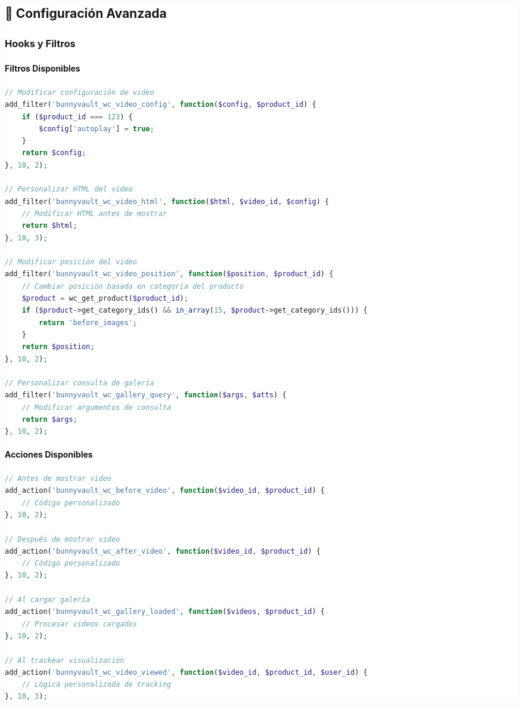 ## 🔧 Configuración Avanzada

### Hooks y Filtros

#### Filtros Disponibles

```php
// Modificar configuración de video
add_filter('bunnyvault_wc_video_config', function($config, $product_id) {
    if ($product_id === 123) {
        $config['autoplay'] = true;
    }
    return $config;
}, 10, 2);

// Personalizar HTML del video
add_filter('bunnyvault_wc_video_html', function($html, $video_id, $config) {
    // Modificar HTML antes de mostrar
    return $html;
}, 10, 3);

// Modificar posición del video
add_filter('bunnyvault_wc_video_position', function($position, $product_id) {
    // Cambiar posición basada en categoría del producto
    $product = wc_get_product($product_id);
    if ($product->get_category_ids() && in_array(15, $product->get_category_ids())) {
        return 'before_images';
    }
    return $position;
}, 10, 2);

// Personalizar consulta de galería
add_filter('bunnyvault_wc_gallery_query', function($args, $atts) {
    // Modificar argumentos de consulta
    return $args;
}, 10, 2);
```

#### Acciones Disponibles

```php
// Antes de mostrar video
add_action('bunnyvault_wc_before_video', function($video_id, $product_id) {
    // Código personalizado
}, 10, 2);

// Después de mostrar video
add_action('bunnyvault_wc_after_video', function($video_id, $product_id) {
    // Código personalizado
}, 10, 2);

// Al cargar galería
add_action('bunnyvault_wc_gallery_loaded', function($videos, $product_id) {
    // Procesar videos cargados
}, 10, 2);

// Al trackear visualización
add_action('bunnyvault_wc_video_viewed', function($video_id, $product_id, $user_id) {
    // Lógica personalizada de tracking
}, 10, 3);
```
